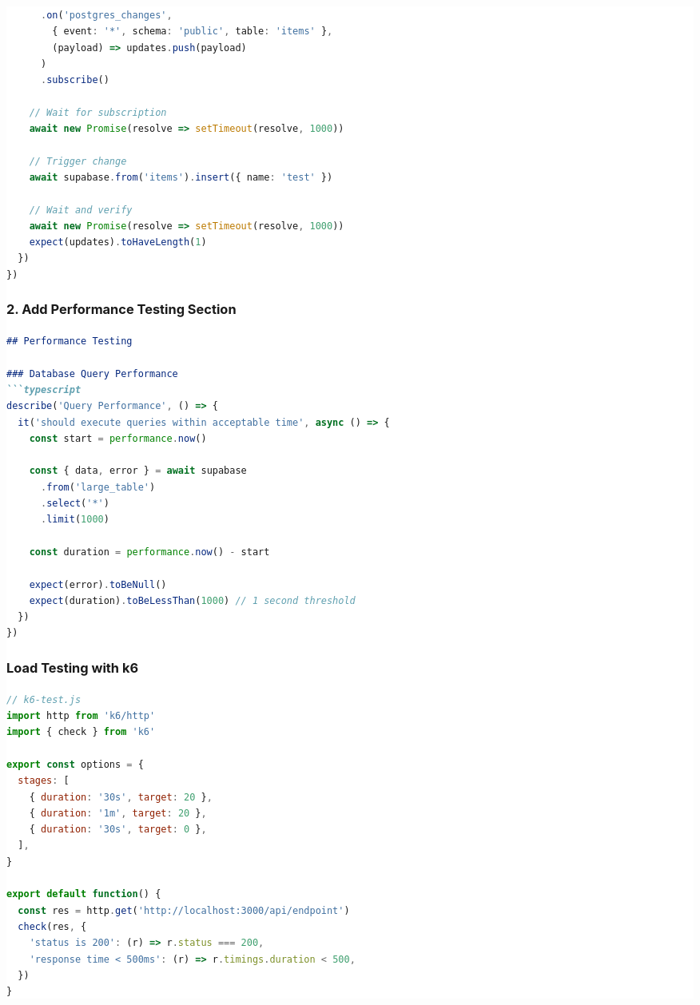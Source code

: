 ```typescript
      .on('postgres_changes', 
        { event: '*', schema: 'public', table: 'items' },
        (payload) => updates.push(payload)
      )
      .subscribe()
    
    // Wait for subscription
    await new Promise(resolve => setTimeout(resolve, 1000))
    
    // Trigger change
    await supabase.from('items').insert({ name: 'test' })
    
    // Wait and verify
    await new Promise(resolve => setTimeout(resolve, 1000))
    expect(updates).toHaveLength(1)
  })
})
```

### 2. Add Performance Testing Section

```markdown
## Performance Testing

### Database Query Performance
```typescript
describe('Query Performance', () => {
  it('should execute queries within acceptable time', async () => {
    const start = performance.now()
    
    const { data, error } = await supabase
      .from('large_table')
      .select('*')
      .limit(1000)
    
    const duration = performance.now() - start
    
    expect(error).toBeNull()
    expect(duration).toBeLessThan(1000) // 1 second threshold
  })
})
```

### Load Testing with k6
```javascript
// k6-test.js
import http from 'k6/http'
import { check } from 'k6'

export const options = {
  stages: [
    { duration: '30s', target: 20 },
    { duration: '1m', target: 20 },
    { duration: '30s', target: 0 },
  ],
}

export default function() {
  const res = http.get('http://localhost:3000/api/endpoint')
  check(res, {
    'status is 200': (r) => r.status === 200,
    'response time < 500ms': (r) => r.timings.duration < 500,
  })
}
```
